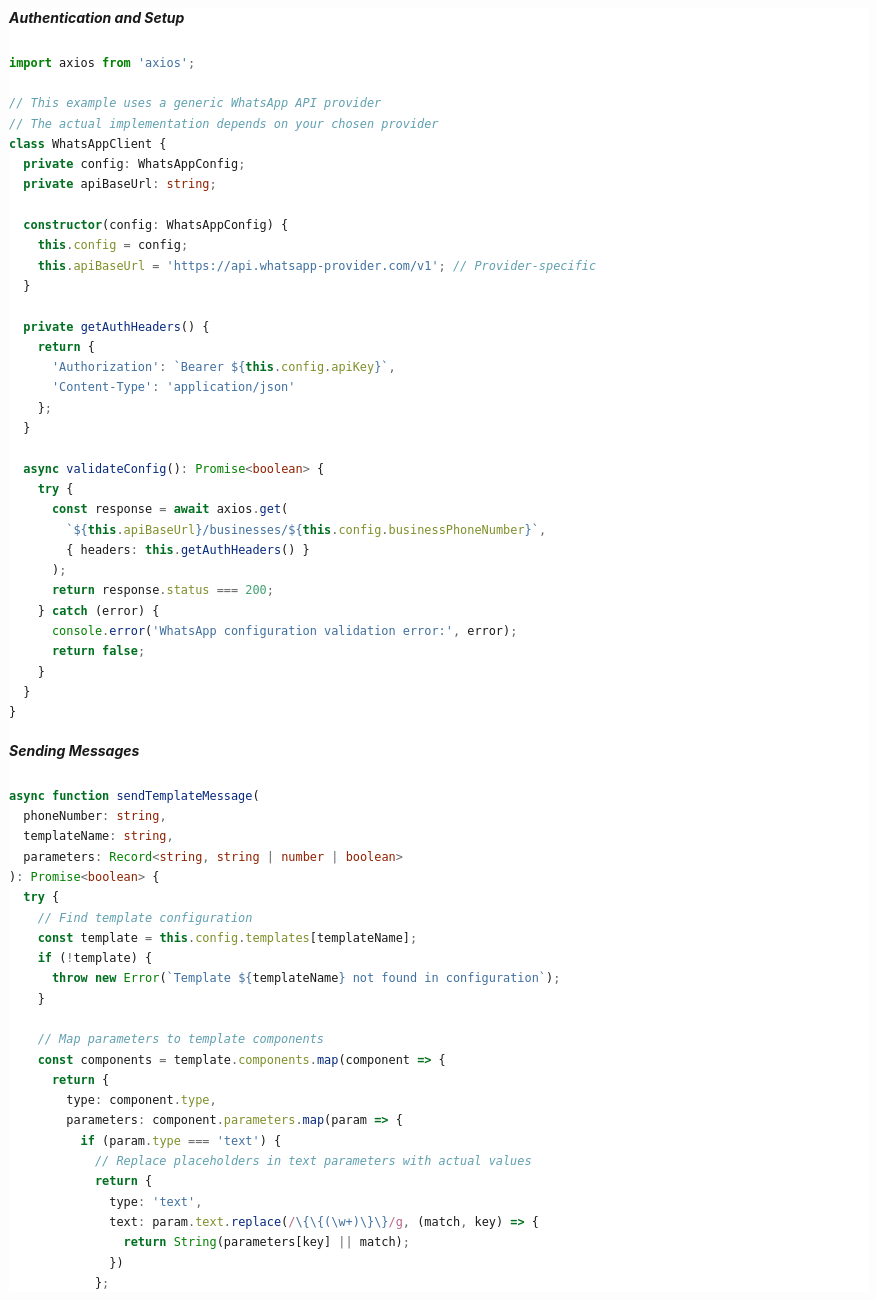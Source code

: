 ##### Authentication and Setup
```typescript
import axios from 'axios';

// This example uses a generic WhatsApp API provider
// The actual implementation depends on your chosen provider
class WhatsAppClient {
  private config: WhatsAppConfig;
  private apiBaseUrl: string;
  
  constructor(config: WhatsAppConfig) {
    this.config = config;
    this.apiBaseUrl = 'https://api.whatsapp-provider.com/v1'; // Provider-specific
  }
  
  private getAuthHeaders() {
    return {
      'Authorization': `Bearer ${this.config.apiKey}`,
      'Content-Type': 'application/json'
    };
  }
  
  async validateConfig(): Promise<boolean> {
    try {
      const response = await axios.get(
        `${this.apiBaseUrl}/businesses/${this.config.businessPhoneNumber}`,
        { headers: this.getAuthHeaders() }
      );
      return response.status === 200;
    } catch (error) {
      console.error('WhatsApp configuration validation error:', error);
      return false;
    }
  }
}
```

##### Sending Messages
```typescript
async function sendTemplateMessage(
  phoneNumber: string,
  templateName: string,
  parameters: Record<string, string | number | boolean>
): Promise<boolean> {
  try {
    // Find template configuration
    const template = this.config.templates[templateName];
    if (!template) {
      throw new Error(`Template ${templateName} not found in configuration`);
    }
    
    // Map parameters to template components
    const components = template.components.map(component => {
      return {
        type: component.type,
        parameters: component.parameters.map(param => {
          if (param.type === 'text') {
            // Replace placeholders in text parameters with actual values
            return {
              type: 'text',
              text: param.text.replace(/\{\{(\w+)\}\}/g, (match, key) => {
                return String(parameters[key] || match);
              })
            };
```